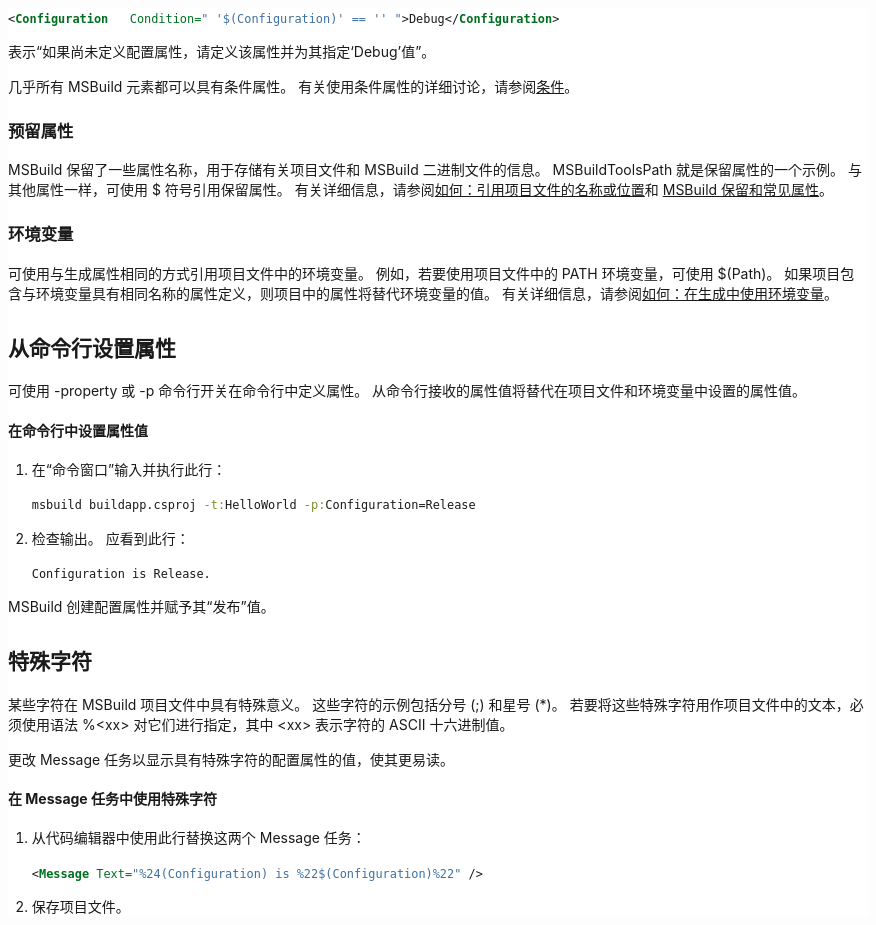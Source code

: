 ```xml
<Configuration   Condition=" '$(Configuration)' == '' ">Debug</Configuration>
```

 表示“如果尚未定义配置属性，请定义该属性并为其指定‘Debug’值”。

 几乎所有 MSBuild 元素都可以具有条件属性。 有关使用条件属性的详细讨论，请参阅[条件](../msbuild/msbuild-conditions.md)。

### <a name="reserved-properties"></a>预留属性
 MSBuild 保留了一些属性名称，用于存储有关项目文件和 MSBuild 二进制文件的信息。 MSBuildToolsPath 就是保留属性的一个示例。 与其他属性一样，可使用 $ 符号引用保留属性。 有关详细信息，请参阅[如何：引用项目文件的名称或位置](../msbuild/how-to-reference-the-name-or-location-of-the-project-file.md)和 [MSBuild 保留和常见属性](../msbuild/msbuild-reserved-and-well-known-properties.md)。

### <a name="environment-variables"></a>环境变量
 可使用与生成属性相同的方式引用项目文件中的环境变量。 例如，若要使用项目文件中的 PATH 环境变量，可使用 $(Path)。 如果项目包含与环境变量具有相同名称的属性定义，则项目中的属性将替代环境变量的值。 有关详细信息，请参阅[如何：在生成中使用环境变量](../msbuild/how-to-use-environment-variables-in-a-build.md)。

## <a name="set-properties-from-the-command-line"></a>从命令行设置属性
 可使用 -property 或 -p 命令行开关在命令行中定义属性。 从命令行接收的属性值将替代在项目文件和环境变量中设置的属性值。

#### <a name="to-set-a-property-value-from-the-command-line"></a>在命令行中设置属性值

1.  在“命令窗口”输入并执行此行：

    ```cmd
    msbuild buildapp.csproj -t:HelloWorld -p:Configuration=Release
    ```

2.  检查输出。 应看到此行：

    ```
    Configuration is Release.
    ```

MSBuild 创建配置属性并赋予其“发布”值。

## <a name="special-characters"></a>特殊字符
 某些字符在 MSBuild 项目文件中具有特殊意义。 这些字符的示例包括分号 (;) 和星号 (*)。 若要将这些特殊字符用作项目文件中的文本，必须使用语法 %\<xx> 对它们进行指定，其中 \<xx> 表示字符的 ASCII 十六进制值。

 更改 Message 任务以显示具有特殊字符的配置属性的值，使其更易读。

#### <a name="to-use-special-characters-in-the-message-task"></a>在 Message 任务中使用特殊字符

1.  从代码编辑器中使用此行替换这两个 Message 任务：

    ```xml
    <Message Text="%24(Configuration) is %22$(Configuration)%22" />
    ```

2.  保存项目文件。
